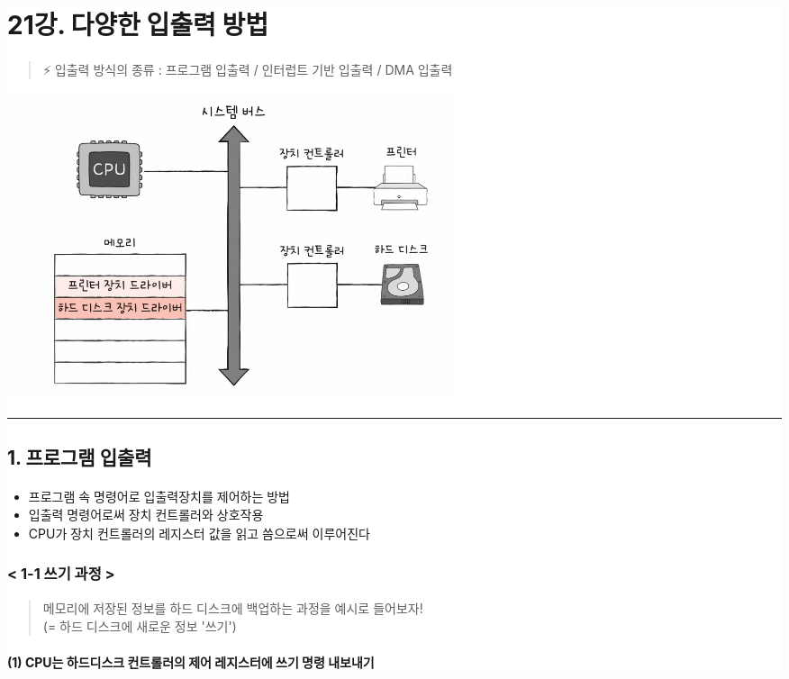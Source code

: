 # 21강. 다양한 입출력 방법

> ⚡ 입출력 방식의 종류 : 프로그램 입출력 / 인터럽트 기반 입출력 / DMA 입출력

<img alt="img_42.png" src="img2/img_42.png" width="500"/>

---

## 1. 프로그램 입출력

- 프로그램 속 명령어로 입출력장치를 제어하는 방법
- 입출력 명령어로써 장치 컨트롤러와 상호작용
- CPU가 장치 컨트롤러의 레지스터 값을 읽고 씀으로써 이루어진다

### < 1-1 쓰기 과정 >

> 메모리에 저장된 정보를 하드 디스크에 백업하는 과정을 예시로 들어보자! <br>
> (= 하드 디스크에 새로운 정보 '쓰기')

#### (1) CPU는 하드디스크 컨트롤러의 제어 레지스터에 쓰기 명령 내보내기

